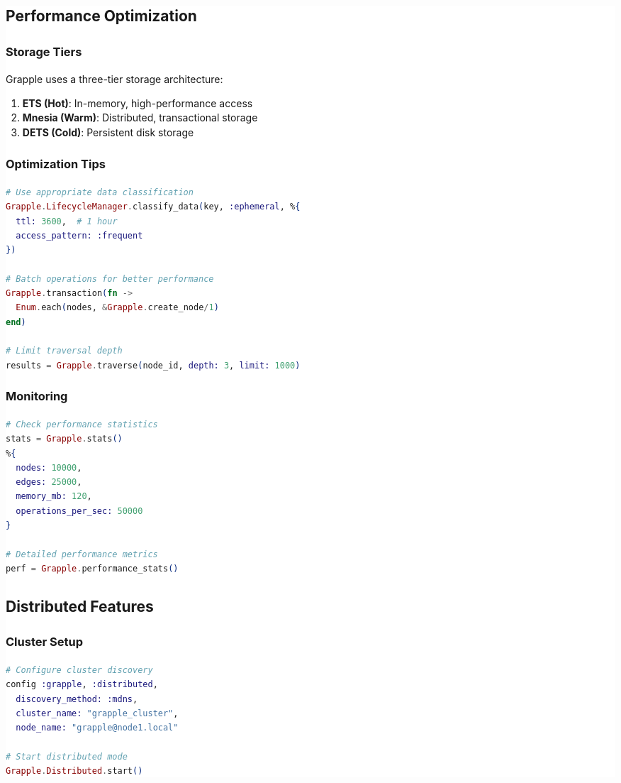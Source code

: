 ## Performance Optimization

### Storage Tiers

Grapple uses a three-tier storage architecture:

1. **ETS (Hot)**: In-memory, high-performance access
2. **Mnesia (Warm)**: Distributed, transactional storage
3. **DETS (Cold)**: Persistent disk storage

### Optimization Tips

```elixir
# Use appropriate data classification
Grapple.LifecycleManager.classify_data(key, :ephemeral, %{
  ttl: 3600,  # 1 hour
  access_pattern: :frequent
})

# Batch operations for better performance
Grapple.transaction(fn ->
  Enum.each(nodes, &Grapple.create_node/1)
end)

# Limit traversal depth
results = Grapple.traverse(node_id, depth: 3, limit: 1000)
```

### Monitoring

```elixir
# Check performance statistics
stats = Grapple.stats()
%{
  nodes: 10000,
  edges: 25000,
  memory_mb: 120,
  operations_per_sec: 50000
}

# Detailed performance metrics
perf = Grapple.performance_stats()
```

## Distributed Features

### Cluster Setup

```elixir
# Configure cluster discovery
config :grapple, :distributed,
  discovery_method: :mdns,
  cluster_name: "grapple_cluster",
  node_name: "grapple@node1.local"

# Start distributed mode
Grapple.Distributed.start()
```
